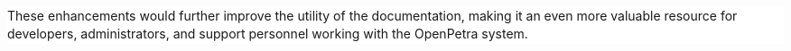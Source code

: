 These enhancements would further improve the utility of the documentation, making it an even more valuable resource for developers, administrators, and support personnel working with the OpenPetra system.

[Generated by the Sage AI expert workbench: 2025-03-30 02:22:57  https://sage-tech.ai/workbench]: #